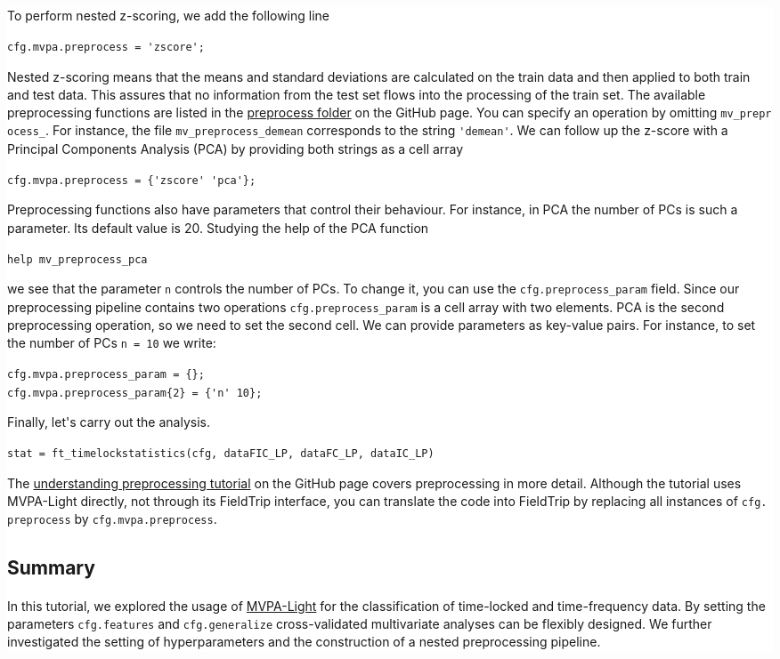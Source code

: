 To perform nested z-scoring, we add the following line

    cfg.mvpa.preprocess = 'zscore';

Nested z-scoring means that the means and standard deviations are calculated on the train data
and then applied to both train and test data. This assures that no information
from the test set flows into the processing of the train set. The available preprocessing functions
are listed in the [preprocess folder](https://github.com/treder/MVPA-Light/tree/master/preprocess) on the GitHub page.
You can specify an operation by omitting `mv_preprocess_`. For instance, the file `mv_preprocess_demean` corresponds to the string `'demean'`.
We can follow up the z-score with a Principal Components Analysis (PCA) by providing both strings as a cell array

    cfg.mvpa.preprocess = {'zscore' 'pca'};

Preprocessing functions also have parameters that control their behaviour. For instance,
in PCA the number of PCs is such a parameter. Its default value is 20. Studying the help of the PCA function

    help mv_preprocess_pca

we see that the parameter `n` controls the number of PCs. To change it,
you can use the `cfg.preprocess_param` field. Since our preprocessing pipeline contains
two operations `cfg.preprocess_param` is a cell array with two elements.
PCA is the second preprocessing operation, so we need to set the second cell. We can provide parameters as key-value pairs.
For instance, to set the number of PCs `n = 10` we write:

    cfg.mvpa.preprocess_param = {};
    cfg.mvpa.preprocess_param{2} = {'n' 10};

Finally, let's carry out the analysis.

    stat = ft_timelockstatistics(cfg, dataFIC_LP, dataFC_LP, dataIC_LP)


The [understanding preprocessing tutorial](https://github.com/treder/MVPA-Light/blob/master/examples/understanding_preprocessing.m)
on the GitHub page covers preprocessing in more detail. Although the tutorial uses MVPA-Light directly, not through its FieldTrip interface,
you can translate the code into FieldTrip by replacing all instances of `cfg.preprocess` by `cfg.mvpa.preprocess`.





## Summary

In this tutorial, we explored the usage of [MVPA-Light](https://github.com/treder/MVPA-Light) for the classification
of time-locked and time-frequency data. By setting the parameters `cfg.features` and `cfg.generalize`
cross-validated multivariate analyses can be flexibly designed. We further investigated the setting of hyperparameters
and the construction of a nested preprocessing pipeline.


